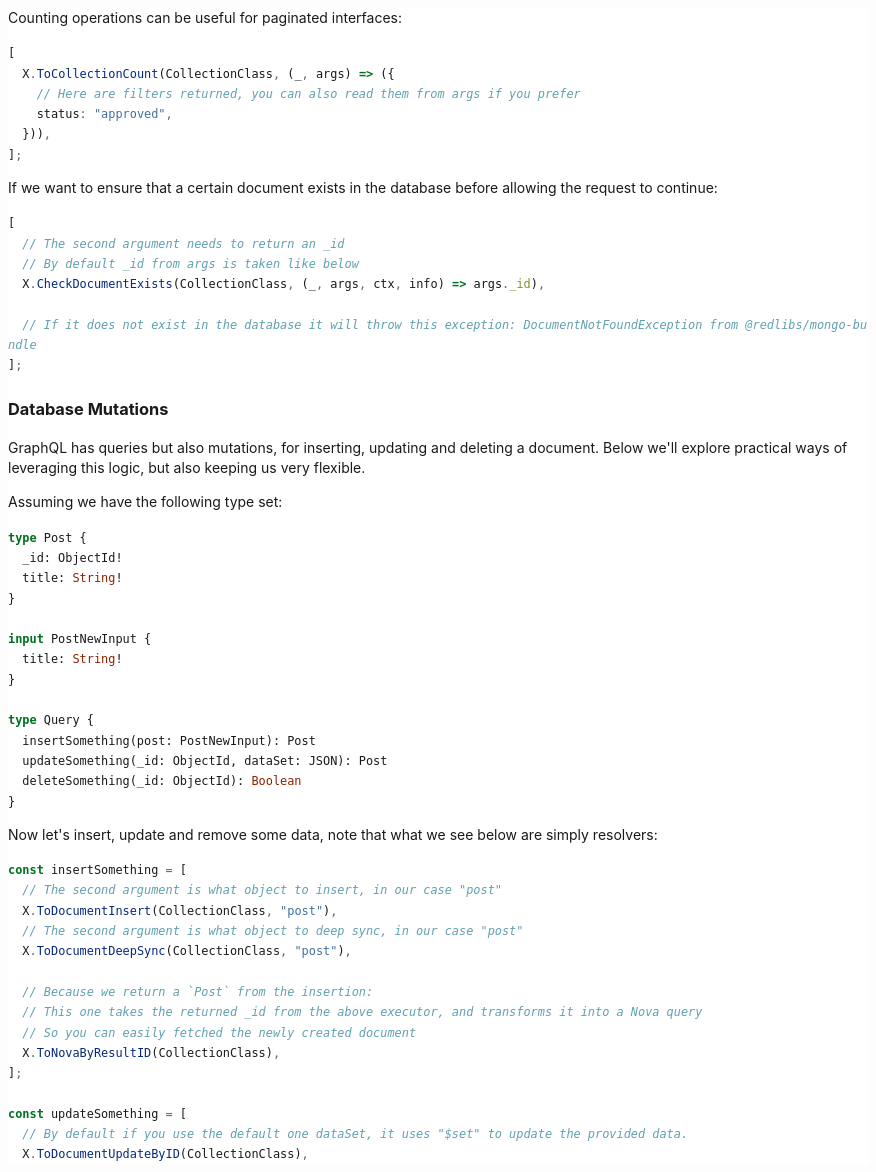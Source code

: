 Counting operations can be useful for paginated interfaces:

```ts
[
  X.ToCollectionCount(CollectionClass, (_, args) => ({
    // Here are filters returned, you can also read them from args if you prefer
    status: "approved",
  })),
];
```

If we want to ensure that a certain document exists in the database before allowing the request to continue:

```ts
[
  // The second argument needs to return an _id
  // By default _id from args is taken like below
  X.CheckDocumentExists(CollectionClass, (_, args, ctx, info) => args._id),

  // If it does not exist in the database it will throw this exception: DocumentNotFoundException from @redlibs/mongo-bundle
];
```

### Database Mutations

GraphQL has queries but also mutations, for inserting, updating and deleting a document. Below we'll explore practical ways of leveraging this logic, but also keeping us very flexible.

Assuming we have the following type set:

```graphql
type Post {
  _id: ObjectId!
  title: String!
}

input PostNewInput {
  title: String!
}

type Query {
  insertSomething(post: PostNewInput): Post
  updateSomething(_id: ObjectId, dataSet: JSON): Post
  deleteSomething(_id: ObjectId): Boolean
}
```

Now let's insert, update and remove some data, note that what we see below are simply resolvers:

```ts
const insertSomething = [
  // The second argument is what object to insert, in our case "post"
  X.ToDocumentInsert(CollectionClass, "post"),
  // The second argument is what object to deep sync, in our case "post"
  X.ToDocumentDeepSync(CollectionClass, "post"),

  // Because we return a `Post` from the insertion:
  // This one takes the returned _id from the above executor, and transforms it into a Nova query
  // So you can easily fetched the newly created document
  X.ToNovaByResultID(CollectionClass),
];

const updateSomething = [
  // By default if you use the default one dataSet, it uses "$set" to update the provided data.
  X.ToDocumentUpdateByID(CollectionClass),
```